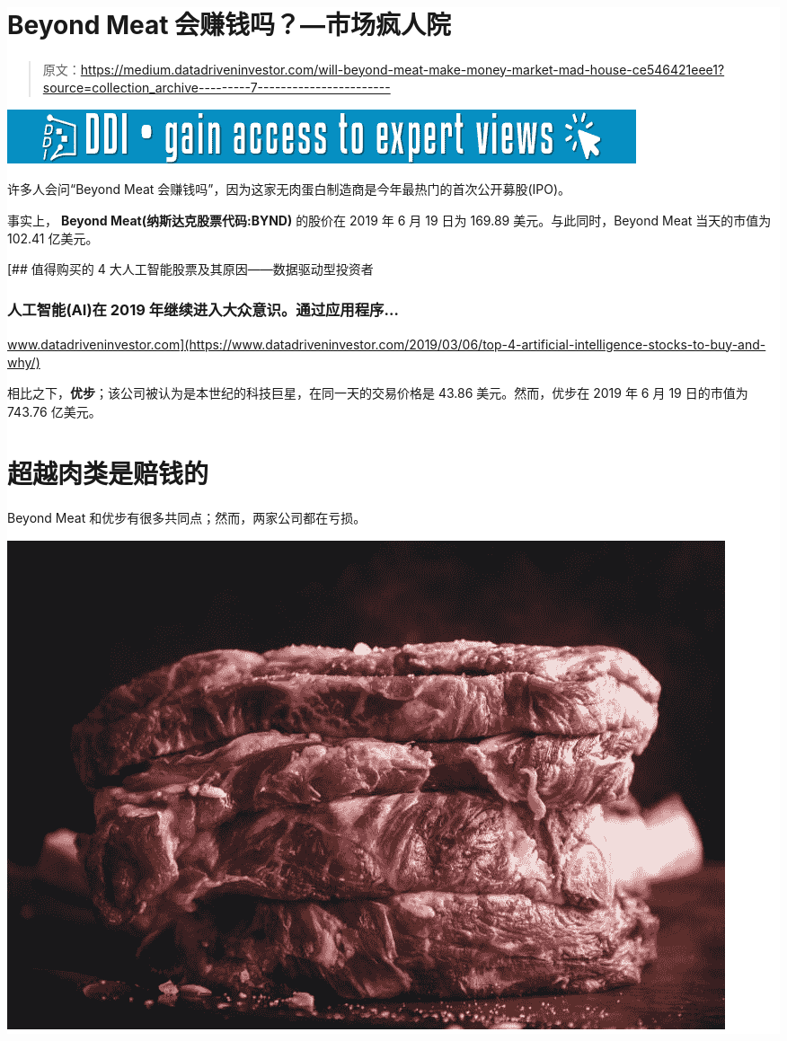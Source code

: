 # Beyond Meat 会赚钱吗？—市场疯人院

> 原文：<https://medium.datadriveninvestor.com/will-beyond-meat-make-money-market-mad-house-ce546421eee1?source=collection_archive---------7----------------------->

[![](img/85a52fc1f0f4dfd56c4497a49bacde6e.png)](http://www.track.datadriveninvestor.com/1B9E)

许多人会问“Beyond Meat 会赚钱吗”，因为这家无肉蛋白制造商是今年最热门的首次公开募股(IPO)。

事实上， **Beyond Meat(纳斯达克股票代码:BYND)** 的股价在 2019 年 6 月 19 日为 169.89 美元。与此同时，Beyond Meat 当天的市值为 102.41 亿美元。

[](https://www.datadriveninvestor.com/2019/03/06/top-4-artificial-intelligence-stocks-to-buy-and-why/) [## 值得购买的 4 大人工智能股票及其原因——数据驱动型投资者

### 人工智能(AI)在 2019 年继续进入大众意识。通过应用程序…

www.datadriveninvestor.com](https://www.datadriveninvestor.com/2019/03/06/top-4-artificial-intelligence-stocks-to-buy-and-why/) 

相比之下，**优步**；该公司被认为是本世纪的科技巨星，在同一天的交易价格是 43.86 美元。然而，优步在 2019 年 6 月 19 日的市值为 743.76 亿美元。

# 超越肉类是赔钱的

Beyond Meat 和优步有很多共同点；然而，两家公司都在亏损。

![](img/e5fb9cab2347a045f6a51dd838194f32.png)
